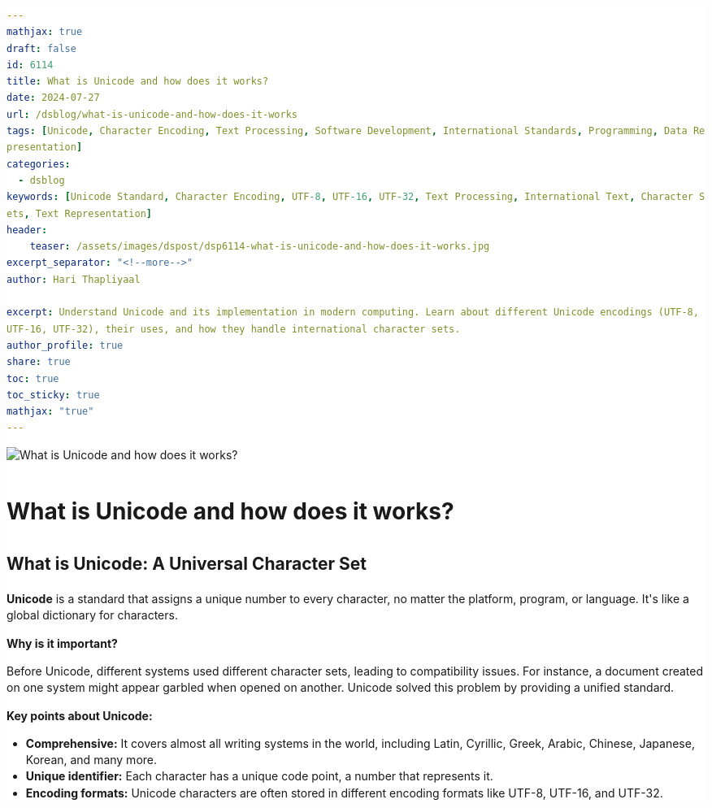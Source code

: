 ```yaml
---
mathjax: true
draft: false
id: 6114
title: What is Unicode and how does it works?
date: 2024-07-27
url: /dsblog/what-is-unicode-and-how-does-it-works
tags: [Unicode, Character Encoding, Text Processing, Software Development, International Standards, Programming, Data Representation]
categories:
  - dsblog
keywords: [Unicode Standard, Character Encoding, UTF-8, UTF-16, UTF-32, Text Processing, International Text, Character Sets, Text Representation]
header:
    teaser: /assets/images/dspost/dsp6114-what-is-unicode-and-how-does-it-works.jpg
excerpt_separator: "<!--more-->"   
author: Hari Thapliyaal   
 
excerpt: Understand Unicode and its implementation in modern computing. Learn about different Unicode encodings (UTF-8, UTF-16, UTF-32), their uses, and how they handle international character sets.   
author_profile: true   
share: true   
toc: true   
toc_sticky: true 
mathjax: "true"
---
```


![What is Unicode and how does it works?](/assets/images/dspost/dsp6114-what-is-unicode-and-how-does-it-works.jpg)

# What is Unicode and how does it works?

## What is Unicode: A Universal Character Set

**Unicode** is a standard that assigns a unique number to every character, no matter the platform, program, or language. It's like a global dictionary for characters.

**Why is it important?**

Before Unicode, different systems used different character sets, leading to compatibility issues. For instance, a document created on one system might appear garbled when opened on another. Unicode solved this problem by providing a unified standard.

**Key points about Unicode:**

- **Comprehensive:** It covers almost all writing systems in the world, including Latin, Cyrillic, Greek, Arabic, Chinese, Japanese, Korean, and many more.
- **Unique identifier:** Each character has a unique code point, a number that represents it.
- **Encoding formats:** Unicode characters are often stored in different encoding formats like UTF-8, UTF-16, and UTF-32.
